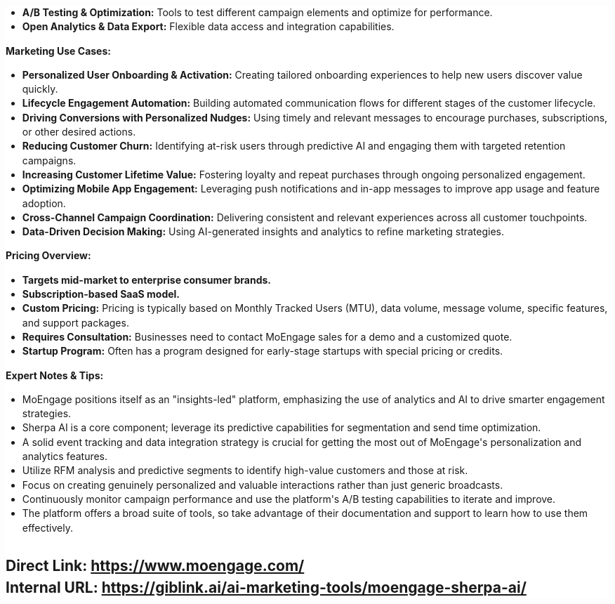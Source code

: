 * **A/B Testing & Optimization:** Tools to test different campaign elements and optimize for performance.  
* **Open Analytics & Data Export:** Flexible data access and integration capabilities.

**Marketing Use Cases:**

* **Personalized User Onboarding & Activation:** Creating tailored onboarding experiences to help new users discover value quickly.  
* **Lifecycle Engagement Automation:** Building automated communication flows for different stages of the customer lifecycle.  
* **Driving Conversions with Personalized Nudges:** Using timely and relevant messages to encourage purchases, subscriptions, or other desired actions.  
* **Reducing Customer Churn:** Identifying at-risk users through predictive AI and engaging them with targeted retention campaigns.  
* **Increasing Customer Lifetime Value:** Fostering loyalty and repeat purchases through ongoing personalized engagement.  
* **Optimizing Mobile App Engagement:** Leveraging push notifications and in-app messages to improve app usage and feature adoption.  
* **Cross-Channel Campaign Coordination:** Delivering consistent and relevant experiences across all customer touchpoints.  
* **Data-Driven Decision Making:** Using AI-generated insights and analytics to refine marketing strategies.

**Pricing Overview:**

* **Targets mid-market to enterprise consumer brands.**  
* **Subscription-based SaaS model.**  
* **Custom Pricing:** Pricing is typically based on Monthly Tracked Users (MTU), data volume, message volume, specific features, and support packages.  
* **Requires Consultation:** Businesses need to contact MoEngage sales for a demo and a customized quote.  
* **Startup Program:** Often has a program designed for early-stage startups with special pricing or credits.

**Expert Notes & Tips:**

* MoEngage positions itself as an "insights-led" platform, emphasizing the use of analytics and AI to drive smarter engagement strategies.  
* Sherpa AI is a core component; leverage its predictive capabilities for segmentation and send time optimization.  
* A solid event tracking and data integration strategy is crucial for getting the most out of MoEngage's personalization and analytics features.  
* Utilize RFM analysis and predictive segments to identify high-value customers and those at risk.  
* Focus on creating genuinely personalized and valuable interactions rather than just generic broadcasts.  
* Continuously monitor campaign performance and use the platform's A/B testing capabilities to iterate and improve.  
* The platform offers a broad suite of tools, so take advantage of their documentation and support to learn how to use them effectively.

Direct Link: https://www.moengage.com/  
Internal URL: https://giblink.ai/ai-marketing-tools/moengage-sherpa-ai/  
---
